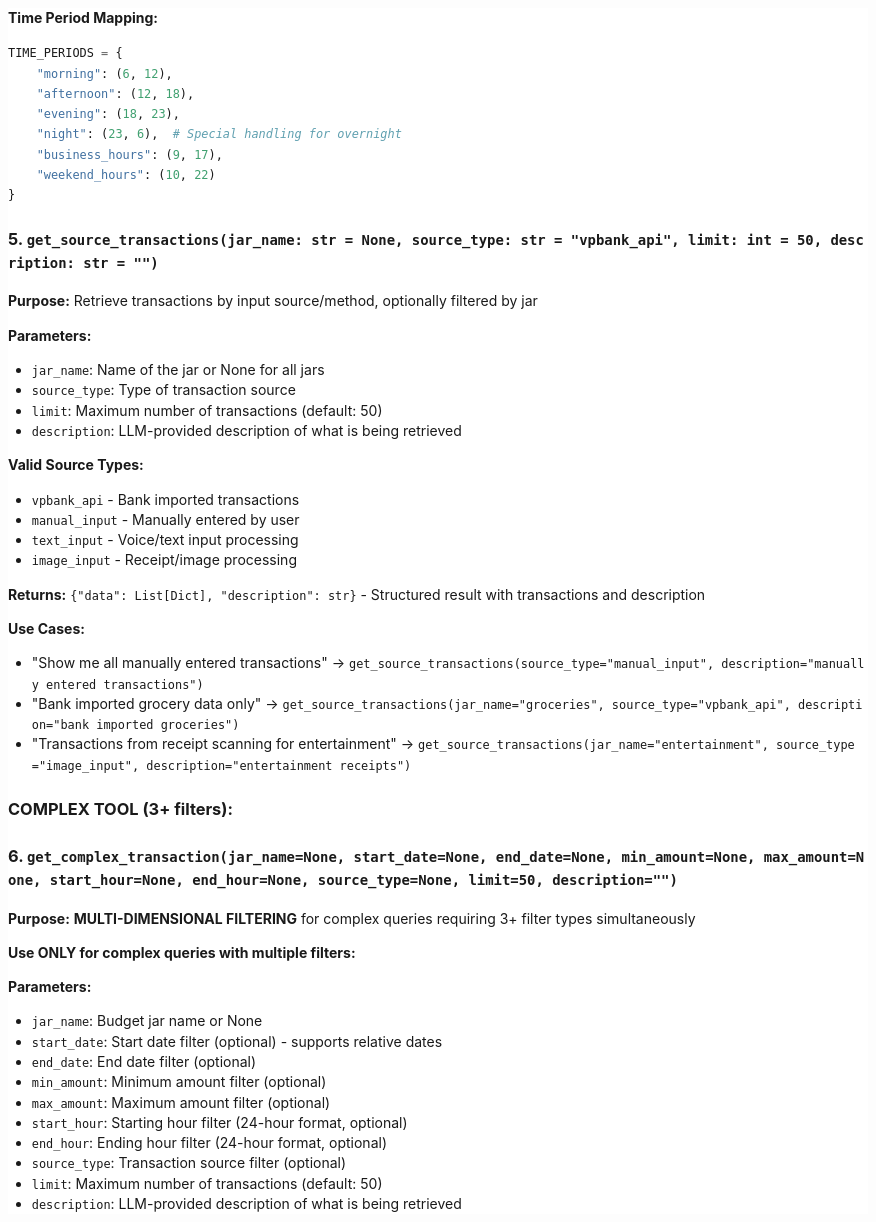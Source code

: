 **Time Period Mapping:**
```python
TIME_PERIODS = {
    "morning": (6, 12),
    "afternoon": (12, 18), 
    "evening": (18, 23),
    "night": (23, 6),  # Special handling for overnight
    "business_hours": (9, 17),
    "weekend_hours": (10, 22)
}
```

### 5. **`get_source_transactions(jar_name: str = None, source_type: str = "vpbank_api", limit: int = 50, description: str = "")`**

**Purpose:** Retrieve transactions by input source/method, optionally filtered by jar

**Parameters:**
- `jar_name`: Name of the jar or None for all jars
- `source_type`: Type of transaction source
- `limit`: Maximum number of transactions (default: 50)
- `description`: LLM-provided description of what is being retrieved

**Valid Source Types:**
- `vpbank_api` - Bank imported transactions
- `manual_input` - Manually entered by user
- `text_input` - Voice/text input processing
- `image_input` - Receipt/image processing

**Returns:** `{"data": List[Dict], "description": str}` - Structured result with transactions and description

**Use Cases:**
- "Show me all manually entered transactions" → `get_source_transactions(source_type="manual_input", description="manually entered transactions")`
- "Bank imported grocery data only" → `get_source_transactions(jar_name="groceries", source_type="vpbank_api", description="bank imported groceries")`
- "Transactions from receipt scanning for entertainment" → `get_source_transactions(jar_name="entertainment", source_type="image_input", description="entertainment receipts")`

### **COMPLEX TOOL (3+ filters):**

### 6. **`get_complex_transaction(jar_name=None, start_date=None, end_date=None, min_amount=None, max_amount=None, start_hour=None, end_hour=None, source_type=None, limit=50, description="")`**

**Purpose:** **MULTI-DIMENSIONAL FILTERING** for complex queries requiring 3+ filter types simultaneously

**Use ONLY for complex queries with multiple filters:**

**Parameters:**
- `jar_name`: Budget jar name or None
- `start_date`: Start date filter (optional) - supports relative dates
- `end_date`: End date filter (optional)
- `min_amount`: Minimum amount filter (optional)
- `max_amount`: Maximum amount filter (optional)
- `start_hour`: Starting hour filter (24-hour format, optional)
- `end_hour`: Ending hour filter (24-hour format, optional)
- `source_type`: Transaction source filter (optional)
- `limit`: Maximum number of transactions (default: 50)
- `description`: LLM-provided description of what is being retrieved
